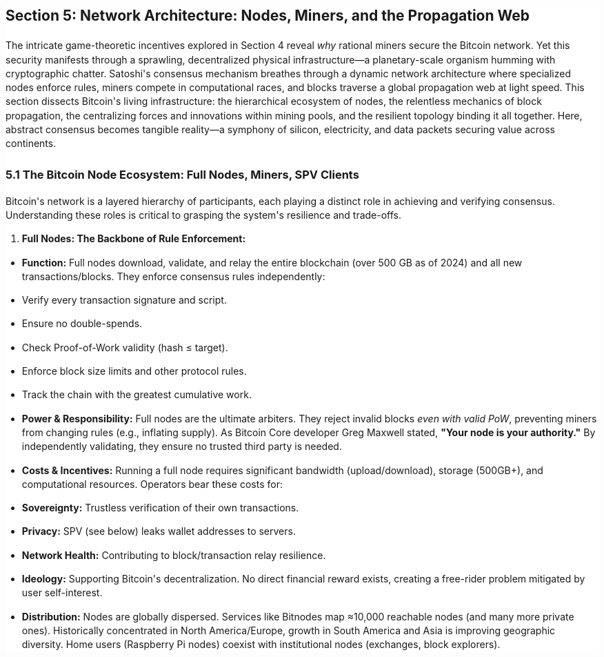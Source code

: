 



## Section 5: Network Architecture: Nodes, Miners, and the Propagation Web

The intricate game-theoretic incentives explored in Section 4 reveal *why* rational miners secure the Bitcoin network. Yet this security manifests through a sprawling, decentralized physical infrastructure—a planetary-scale organism humming with cryptographic chatter. Satoshi's consensus mechanism breathes through a dynamic network architecture where specialized nodes enforce rules, miners compete in computational races, and blocks traverse a global propagation web at light speed. This section dissects Bitcoin's living infrastructure: the hierarchical ecosystem of nodes, the relentless mechanics of block propagation, the centralizing forces and innovations within mining pools, and the resilient topology binding it all together. Here, abstract consensus becomes tangible reality—a symphony of silicon, electricity, and data packets securing value across continents.

### 5.1 The Bitcoin Node Ecosystem: Full Nodes, Miners, SPV Clients

Bitcoin's network is a layered hierarchy of participants, each playing a distinct role in achieving and verifying consensus. Understanding these roles is critical to grasping the system's resilience and trade-offs.

1.  **Full Nodes: The Backbone of Rule Enforcement:**

*   **Function:** Full nodes download, validate, and relay the entire blockchain (over 500 GB as of 2024) and all new transactions/blocks. They enforce consensus rules independently:

*   Verify every transaction signature and script.

*   Ensure no double-spends.

*   Check Proof-of-Work validity (hash ≤ target).

*   Enforce block size limits and other protocol rules.

*   Track the chain with the greatest cumulative work.

*   **Power & Responsibility:** Full nodes are the ultimate arbiters. They reject invalid blocks *even with valid PoW*, preventing miners from changing rules (e.g., inflating supply). As Bitcoin Core developer Greg Maxwell stated, **"Your node is your authority."** By independently validating, they ensure no trusted third party is needed.

*   **Costs & Incentives:** Running a full node requires significant bandwidth (upload/download), storage (500GB+), and computational resources. Operators bear these costs for:

*   **Sovereignty:** Trustless verification of their own transactions.

*   **Privacy:** SPV (see below) leaks wallet addresses to servers.

*   **Network Health:** Contributing to block/transaction relay resilience.

*   **Ideology:** Supporting Bitcoin's decentralization. No direct financial reward exists, creating a free-rider problem mitigated by user self-interest.

*   **Distribution:** Nodes are globally dispersed. Services like Bitnodes map ≈10,000 reachable nodes (and many more private ones). Historically concentrated in North America/Europe, growth in South America and Asia is improving geographic diversity. Home users (Raspberry Pi nodes) coexist with institutional nodes (exchanges, block explorers).
